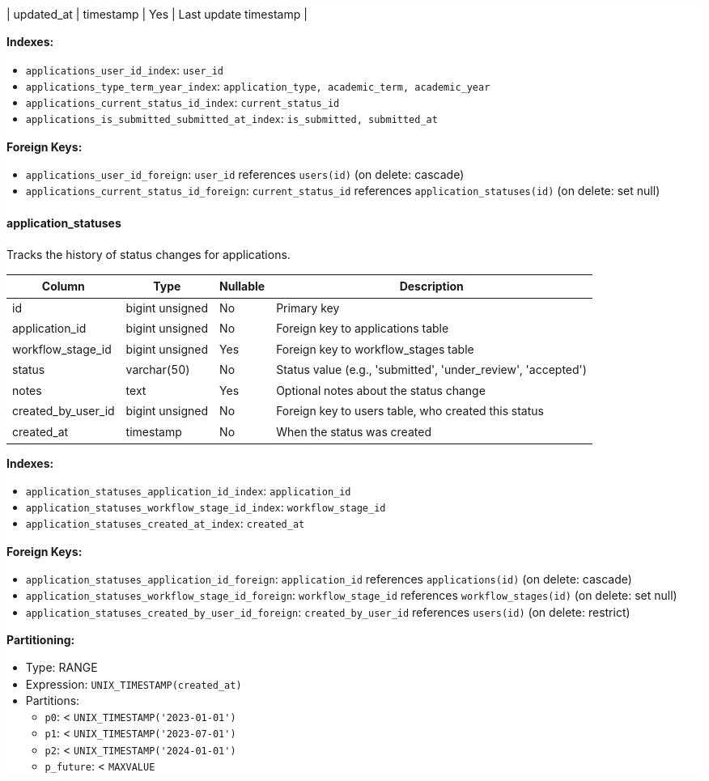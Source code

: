 | updated_at | timestamp | Yes | Last update timestamp |

**Indexes:**
- `applications_user_id_index`: `user_id`
- `applications_type_term_year_index`: `application_type, academic_term, academic_year`
- `applications_current_status_id_index`: `current_status_id`
- `applications_is_submitted_submitted_at_index`: `is_submitted, submitted_at`

**Foreign Keys:**
- `applications_user_id_foreign`: `user_id` references `users(id)` (on delete: cascade)
- `applications_current_status_id_foreign`: `current_status_id` references `application_statuses(id)` (on delete: set null)

#### application_statuses

Tracks the history of status changes for applications.

| Column | Type | Nullable | Description |
|--------|------|----------|-------------|
| id | bigint unsigned | No | Primary key |
| application_id | bigint unsigned | No | Foreign key to applications table |
| workflow_stage_id | bigint unsigned | Yes | Foreign key to workflow_stages table |
| status | varchar(50) | No | Status value (e.g., 'submitted', 'under_review', 'accepted') |
| notes | text | Yes | Optional notes about the status change |
| created_by_user_id | bigint unsigned | No | Foreign key to users table, who created this status |
| created_at | timestamp | No | When the status was created |

**Indexes:**
- `application_statuses_application_id_index`: `application_id`
- `application_statuses_workflow_stage_id_index`: `workflow_stage_id`
- `application_statuses_created_at_index`: `created_at`

**Foreign Keys:**
- `application_statuses_application_id_foreign`: `application_id` references `applications(id)` (on delete: cascade)
- `application_statuses_workflow_stage_id_foreign`: `workflow_stage_id` references `workflow_stages(id)` (on delete: set null)
- `application_statuses_created_by_user_id_foreign`: `created_by_user_id` references `users(id)` (on delete: restrict)

**Partitioning:**
- Type: RANGE
- Expression: `UNIX_TIMESTAMP(created_at)`
- Partitions:
  - `p0`: < `UNIX_TIMESTAMP('2023-01-01')`
  - `p1`: < `UNIX_TIMESTAMP('2023-07-01')`
  - `p2`: < `UNIX_TIMESTAMP('2024-01-01')`
  - `p_future`: < `MAXVALUE`
